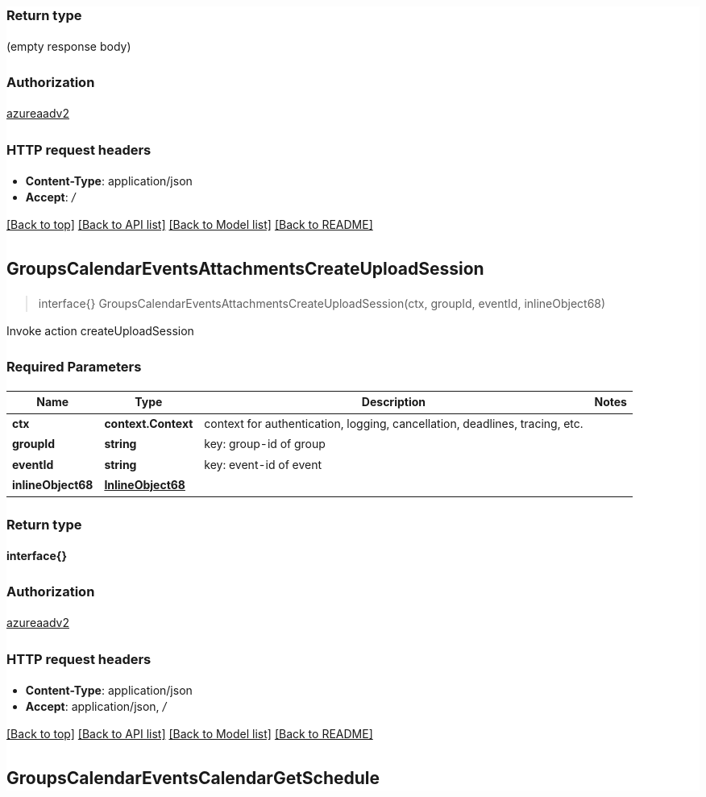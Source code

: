 ### Return type

 (empty response body)

### Authorization

[azureaadv2](../README.md#azureaadv2)

### HTTP request headers

- **Content-Type**: application/json
- **Accept**: */*

[[Back to top]](#) [[Back to API list]](../README.md#documentation-for-api-endpoints)
[[Back to Model list]](../README.md#documentation-for-models)
[[Back to README]](../README.md)


## GroupsCalendarEventsAttachmentsCreateUploadSession

> interface{} GroupsCalendarEventsAttachmentsCreateUploadSession(ctx, groupId, eventId, inlineObject68)

Invoke action createUploadSession

### Required Parameters


Name | Type | Description  | Notes
------------- | ------------- | ------------- | -------------
**ctx** | **context.Context** | context for authentication, logging, cancellation, deadlines, tracing, etc.
**groupId** | **string**| key: group-id of group | 
**eventId** | **string**| key: event-id of event | 
**inlineObject68** | [**InlineObject68**](InlineObject68.md)|  | 

### Return type

**interface{}**

### Authorization

[azureaadv2](../README.md#azureaadv2)

### HTTP request headers

- **Content-Type**: application/json
- **Accept**: application/json, */*

[[Back to top]](#) [[Back to API list]](../README.md#documentation-for-api-endpoints)
[[Back to Model list]](../README.md#documentation-for-models)
[[Back to README]](../README.md)


## GroupsCalendarEventsCalendarGetSchedule
